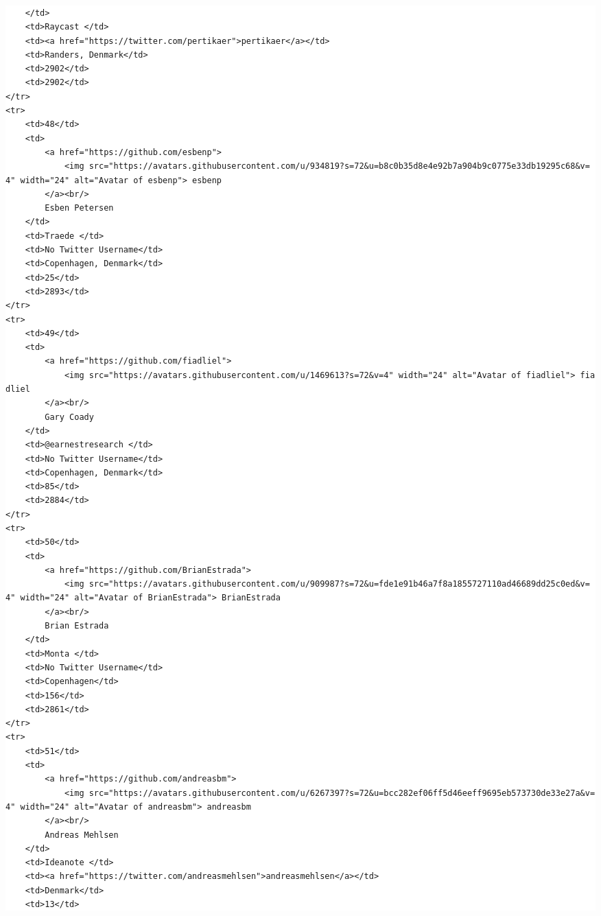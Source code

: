 		</td>
		<td>Raycast </td>
		<td><a href="https://twitter.com/pertikaer">pertikaer</a></td>
		<td>Randers, Denmark</td>
		<td>2902</td>
		<td>2902</td>
	</tr>
	<tr>
		<td>48</td>
		<td>
			<a href="https://github.com/esbenp">
				<img src="https://avatars.githubusercontent.com/u/934819?s=72&u=b8c0b35d8e4e92b7a904b9c0775e33db19295c68&v=4" width="24" alt="Avatar of esbenp"> esbenp
			</a><br/>
			Esben Petersen
		</td>
		<td>Traede </td>
		<td>No Twitter Username</td>
		<td>Copenhagen, Denmark</td>
		<td>25</td>
		<td>2893</td>
	</tr>
	<tr>
		<td>49</td>
		<td>
			<a href="https://github.com/fiadliel">
				<img src="https://avatars.githubusercontent.com/u/1469613?s=72&v=4" width="24" alt="Avatar of fiadliel"> fiadliel
			</a><br/>
			Gary Coady
		</td>
		<td>@earnestresearch </td>
		<td>No Twitter Username</td>
		<td>Copenhagen, Denmark</td>
		<td>85</td>
		<td>2884</td>
	</tr>
	<tr>
		<td>50</td>
		<td>
			<a href="https://github.com/BrianEstrada">
				<img src="https://avatars.githubusercontent.com/u/909987?s=72&u=fde1e91b46a7f8a1855727110ad46689dd25c0ed&v=4" width="24" alt="Avatar of BrianEstrada"> BrianEstrada
			</a><br/>
			Brian Estrada
		</td>
		<td>Monta </td>
		<td>No Twitter Username</td>
		<td>Copenhagen</td>
		<td>156</td>
		<td>2861</td>
	</tr>
	<tr>
		<td>51</td>
		<td>
			<a href="https://github.com/andreasbm">
				<img src="https://avatars.githubusercontent.com/u/6267397?s=72&u=bcc282ef06ff5d46eeff9695eb573730de33e27a&v=4" width="24" alt="Avatar of andreasbm"> andreasbm
			</a><br/>
			Andreas Mehlsen
		</td>
		<td>Ideanote </td>
		<td><a href="https://twitter.com/andreasmehlsen">andreasmehlsen</a></td>
		<td>Denmark</td>
		<td>13</td>